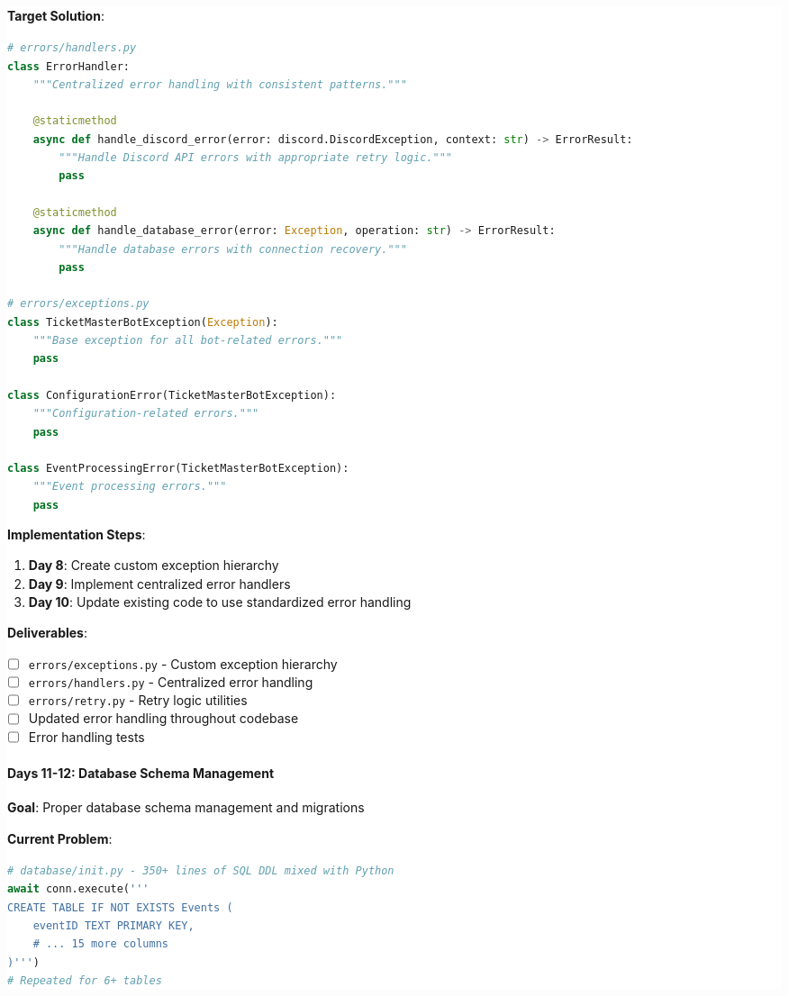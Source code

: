 **Target Solution**:
```python
# errors/handlers.py
class ErrorHandler:
    """Centralized error handling with consistent patterns."""
    
    @staticmethod
    async def handle_discord_error(error: discord.DiscordException, context: str) -> ErrorResult:
        """Handle Discord API errors with appropriate retry logic."""
        pass
    
    @staticmethod 
    async def handle_database_error(error: Exception, operation: str) -> ErrorResult:
        """Handle database errors with connection recovery."""
        pass

# errors/exceptions.py  
class TicketMasterBotException(Exception):
    """Base exception for all bot-related errors."""
    pass

class ConfigurationError(TicketMasterBotException):
    """Configuration-related errors."""
    pass

class EventProcessingError(TicketMasterBotException):
    """Event processing errors."""
    pass
```

**Implementation Steps**:
1. **Day 8**: Create custom exception hierarchy
2. **Day 9**: Implement centralized error handlers  
3. **Day 10**: Update existing code to use standardized error handling

**Deliverables**:
- [ ] `errors/exceptions.py` - Custom exception hierarchy
- [ ] `errors/handlers.py` - Centralized error handling
- [ ] `errors/retry.py` - Retry logic utilities
- [ ] Updated error handling throughout codebase
- [ ] Error handling tests

#### Days 11-12: Database Schema Management
**Goal**: Proper database schema management and migrations

**Current Problem**:
```python
# database/init.py - 350+ lines of SQL DDL mixed with Python
await conn.execute('''
CREATE TABLE IF NOT EXISTS Events (
    eventID TEXT PRIMARY KEY,
    # ... 15 more columns
)''')
# Repeated for 6+ tables
```
